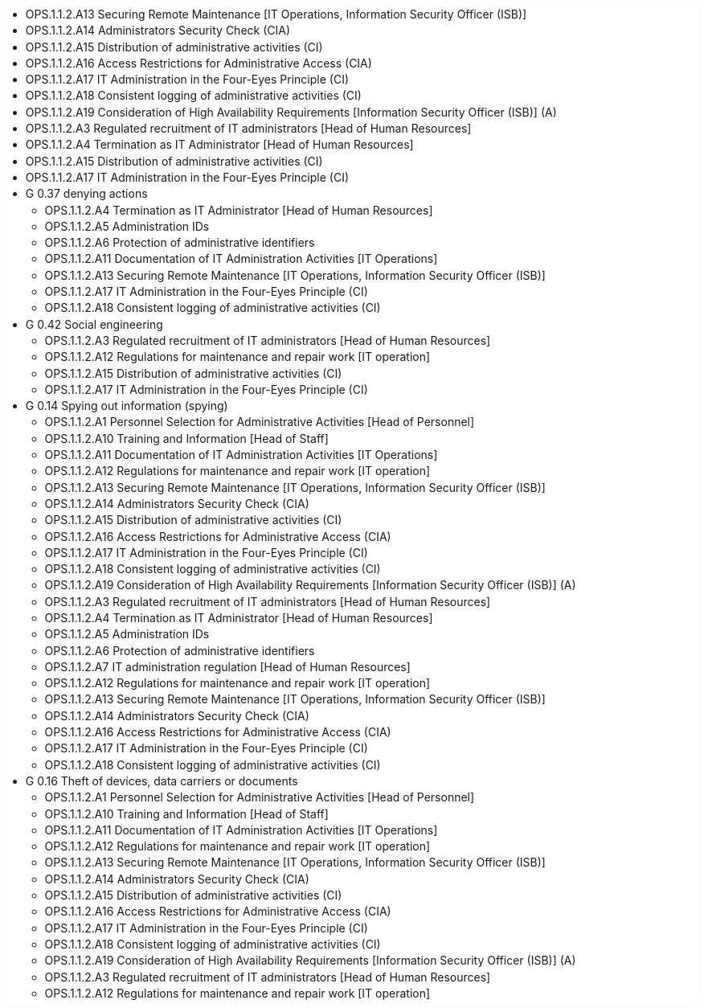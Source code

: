   * OPS.1.1.2.A13 Securing Remote Maintenance [IT Operations, Information Security Officer (ISB)]
  * OPS.1.1.2.A14 Administrators Security Check (CIA)
  * OPS.1.1.2.A15 Distribution of administrative activities (CI)
  * OPS.1.1.2.A16 Access Restrictions for Administrative Access (CIA)
  * OPS.1.1.2.A17 IT Administration in the Four-Eyes Principle (CI)
  * OPS.1.1.2.A18 Consistent logging of administrative activities (CI)
  * OPS.1.1.2.A19 Consideration of High Availability Requirements [Information Security Officer (ISB)] (A)
  * OPS.1.1.2.A3 Regulated recruitment of IT administrators [Head of Human Resources]
  * OPS.1.1.2.A4 Termination as IT Administrator [Head of Human Resources]
  * OPS.1.1.2.A15 Distribution of administrative activities (CI)
  * OPS.1.1.2.A17 IT Administration in the Four-Eyes Principle (CI)
* G 0.37 denying actions
  * OPS.1.1.2.A4 Termination as IT Administrator [Head of Human Resources]
  * OPS.1.1.2.A5 Administration IDs
  * OPS.1.1.2.A6 Protection of administrative identifiers
  * OPS.1.1.2.A11 Documentation of IT Administration Activities [IT Operations]
  * OPS.1.1.2.A13 Securing Remote Maintenance [IT Operations, Information Security Officer (ISB)]
  * OPS.1.1.2.A17 IT Administration in the Four-Eyes Principle (CI)
  * OPS.1.1.2.A18 Consistent logging of administrative activities (CI)
* G 0.42 Social engineering
  * OPS.1.1.2.A3 Regulated recruitment of IT administrators [Head of Human Resources]
  * OPS.1.1.2.A12 Regulations for maintenance and repair work [IT operation]
  * OPS.1.1.2.A15 Distribution of administrative activities (CI)
  * OPS.1.1.2.A17 IT Administration in the Four-Eyes Principle (CI)
* G 0.14 Spying out information (spying)
  * OPS.1.1.2.A1 Personnel Selection for Administrative Activities [Head of Personnel]
  * OPS.1.1.2.A10 Training and Information [Head of Staff]
  * OPS.1.1.2.A11 Documentation of IT Administration Activities [IT Operations]
  * OPS.1.1.2.A12 Regulations for maintenance and repair work [IT operation]
  * OPS.1.1.2.A13 Securing Remote Maintenance [IT Operations, Information Security Officer (ISB)]
  * OPS.1.1.2.A14 Administrators Security Check (CIA)
  * OPS.1.1.2.A15 Distribution of administrative activities (CI)
  * OPS.1.1.2.A16 Access Restrictions for Administrative Access (CIA)
  * OPS.1.1.2.A17 IT Administration in the Four-Eyes Principle (CI)
  * OPS.1.1.2.A18 Consistent logging of administrative activities (CI)
  * OPS.1.1.2.A19 Consideration of High Availability Requirements [Information Security Officer (ISB)] (A)
  * OPS.1.1.2.A3 Regulated recruitment of IT administrators [Head of Human Resources]
  * OPS.1.1.2.A4 Termination as IT Administrator [Head of Human Resources]
  * OPS.1.1.2.A5 Administration IDs
  * OPS.1.1.2.A6 Protection of administrative identifiers
  * OPS.1.1.2.A7 IT administration regulation [Head of Human Resources]
  * OPS.1.1.2.A12 Regulations for maintenance and repair work [IT operation]
  * OPS.1.1.2.A13 Securing Remote Maintenance [IT Operations, Information Security Officer (ISB)]
  * OPS.1.1.2.A14 Administrators Security Check (CIA)
  * OPS.1.1.2.A16 Access Restrictions for Administrative Access (CIA)
  * OPS.1.1.2.A17 IT Administration in the Four-Eyes Principle (CI)
  * OPS.1.1.2.A18 Consistent logging of administrative activities (CI)
* G 0.16 Theft of devices, data carriers or documents
  * OPS.1.1.2.A1 Personnel Selection for Administrative Activities [Head of Personnel]
  * OPS.1.1.2.A10 Training and Information [Head of Staff]
  * OPS.1.1.2.A11 Documentation of IT Administration Activities [IT Operations]
  * OPS.1.1.2.A12 Regulations for maintenance and repair work [IT operation]
  * OPS.1.1.2.A13 Securing Remote Maintenance [IT Operations, Information Security Officer (ISB)]
  * OPS.1.1.2.A14 Administrators Security Check (CIA)
  * OPS.1.1.2.A15 Distribution of administrative activities (CI)
  * OPS.1.1.2.A16 Access Restrictions for Administrative Access (CIA)
  * OPS.1.1.2.A17 IT Administration in the Four-Eyes Principle (CI)
  * OPS.1.1.2.A18 Consistent logging of administrative activities (CI)
  * OPS.1.1.2.A19 Consideration of High Availability Requirements [Information Security Officer (ISB)] (A)
  * OPS.1.1.2.A3 Regulated recruitment of IT administrators [Head of Human Resources]
  * OPS.1.1.2.A12 Regulations for maintenance and repair work [IT operation]